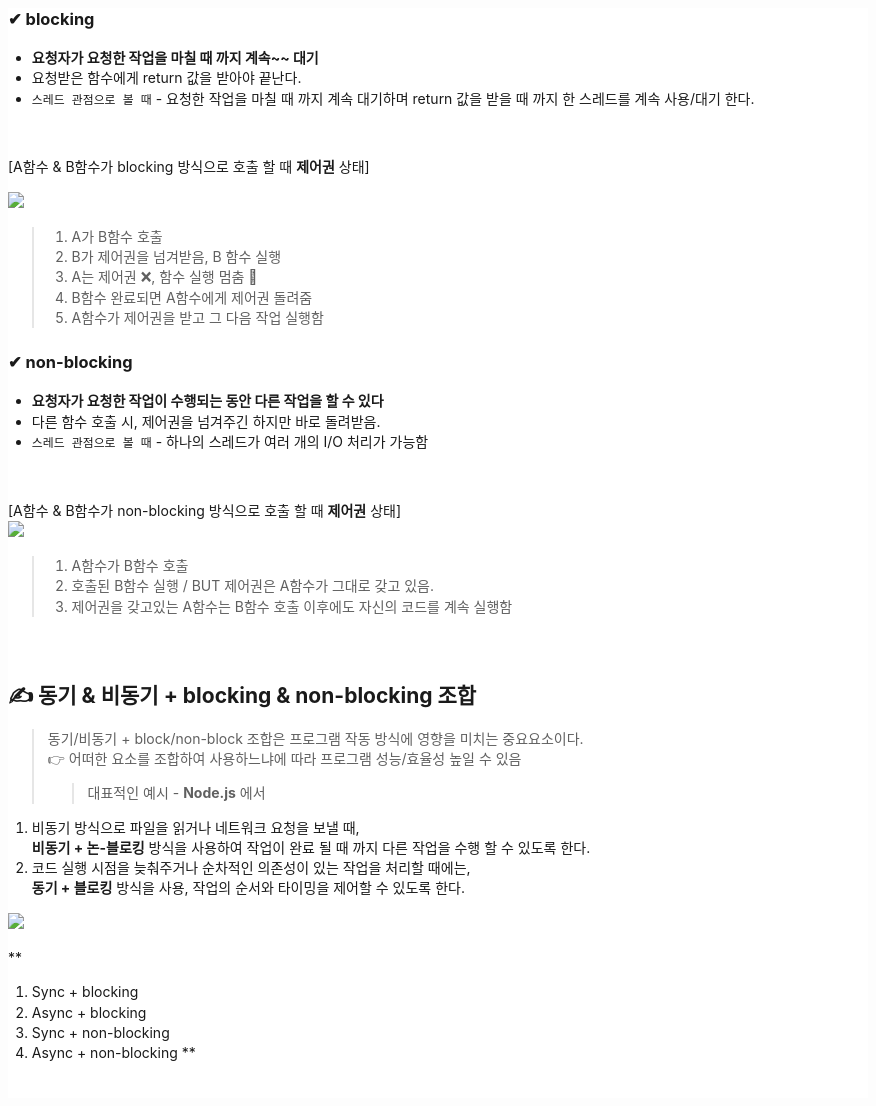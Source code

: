 ### ✔ blocking
+ **요청자가 요청한 작업을 마칠 때 까지 계속~~ 대기**
+ 요청받은 함수에게 return 값을 받아야 끝난다.
+ `스레드 관점으로 볼 때` - 요청한 작업을 마칠 때 까지 계속 대기하며 return 값을 받을 때 까지 한 스레드를 계속 사용/대기 한다.

<br>

[A함수 & B함수가 blocking 방식으로 호출 할 때 **제어권** 상태]<br>

![](https://velog.velcdn.com/images/doopal2/post/25749d5d-c337-468b-9cc5-ca55cc5b8dbd/image.png)

>1. A가 B함수 호출
>2. B가 제어권을 넘겨받음, B 함수 실행
>3. A는 제어권 ❌, 함수 실행 멈춤 🚫
>4. B함수 완료되면 A함수에게 제어권 돌려줌
>5. A함수가 제어권을 받고 그 다음 작업 실행함

### ✔ non-blocking
+ **요청자가 요청한 작업이 수행되는 동안 다른 작업을 할 수 있다**
+ 다른 함수 호출 시, 제어권을 넘겨주긴 하지만 바로 돌려받음.
+ `스레드 관점으로 볼 때` - 하나의 스레드가 여러 개의 I/O 처리가 가능함

<br>

[A함수 & B함수가 non-blocking 방식으로 호출 할 때 **제어권** 상태]<br>
![](https://velog.velcdn.com/images/doopal2/post/37e3eb0d-28fc-49bb-a8fa-6cb4587a213e/image.png)<br>

>1. A함수가 B함수 호출
>2. 호출된 B함수 실행 / BUT 제어권은 A함수가 그대로 갖고 있음.
>3. 제어권을 갖고있는 A함수는 B함수 호출 이후에도 자신의 코드를 계속 실행함

<br/>

## ✍ 동기 & 비동기 + blocking & non-blocking 조합
>동기/비동기 + block/non-block 조합은 프로그램 작동 방식에 영향을 미치는 중요요소이다.<br>
👉 어떠한 요소를 조합하여 사용하느냐에 따라 프로그램 성능/효율성 높일 수 있음<br>
>>대표적인 예시 -  **Node.js** 에서<br>
1. 비동기 방식으로 파일을 읽거나 네트워크 요청을 보낼 때,<br>
**비동기 + 논-블로킹** 방식을 사용하여 작업이 완료 될 때 까지 다른 작업을 수행 할 수 있도록 한다.<br>
2. 코드 실행 시점을 늦춰주거나 순차적인 의존성이 있는 작업을 처리할 때에는,<br>
**동기 + 블로킹** 방식을 사용, 작업의 순서와 타이밍을 제어할 수 있도록 한다.<br>

![](https://velog.velcdn.com/images/doopal2/post/d2e10977-de76-4d45-99ca-527576f3e7b2/image.png)<br>

**
1. Sync + blocking
2. Async + blocking
3. Sync + non-blocking
4. Async + non-blocking
**

<br>
